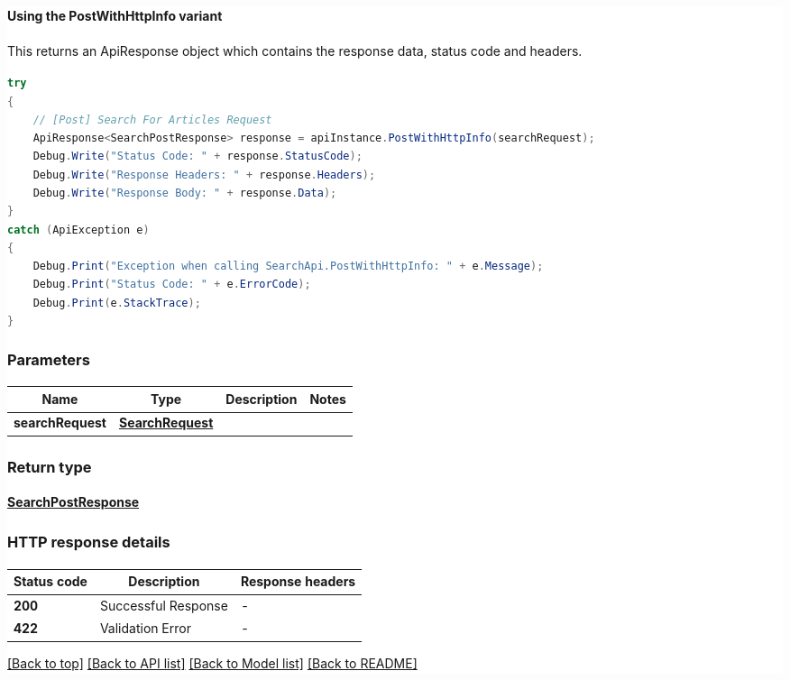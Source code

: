 #### Using the PostWithHttpInfo variant
This returns an ApiResponse object which contains the response data, status code and headers.

```csharp
try
{
    // [Post] Search For Articles Request
    ApiResponse<SearchPostResponse> response = apiInstance.PostWithHttpInfo(searchRequest);
    Debug.Write("Status Code: " + response.StatusCode);
    Debug.Write("Response Headers: " + response.Headers);
    Debug.Write("Response Body: " + response.Data);
}
catch (ApiException e)
{
    Debug.Print("Exception when calling SearchApi.PostWithHttpInfo: " + e.Message);
    Debug.Print("Status Code: " + e.ErrorCode);
    Debug.Print(e.StackTrace);
}
```

### Parameters

| Name | Type | Description | Notes |
|------|------|-------------|-------|
| **searchRequest** | [**SearchRequest**](SearchRequest.md) |  |  |

### Return type

[**SearchPostResponse**](SearchPostResponse.md)


### HTTP response details
| Status code | Description | Response headers |
|-------------|-------------|------------------|
| **200** | Successful Response |  -  |
| **422** | Validation Error |  -  |

[[Back to top]](#) [[Back to API list]](../README.md#documentation-for-api-endpoints) [[Back to Model list]](../README.md#documentation-for-models) [[Back to README]](../README.md)

